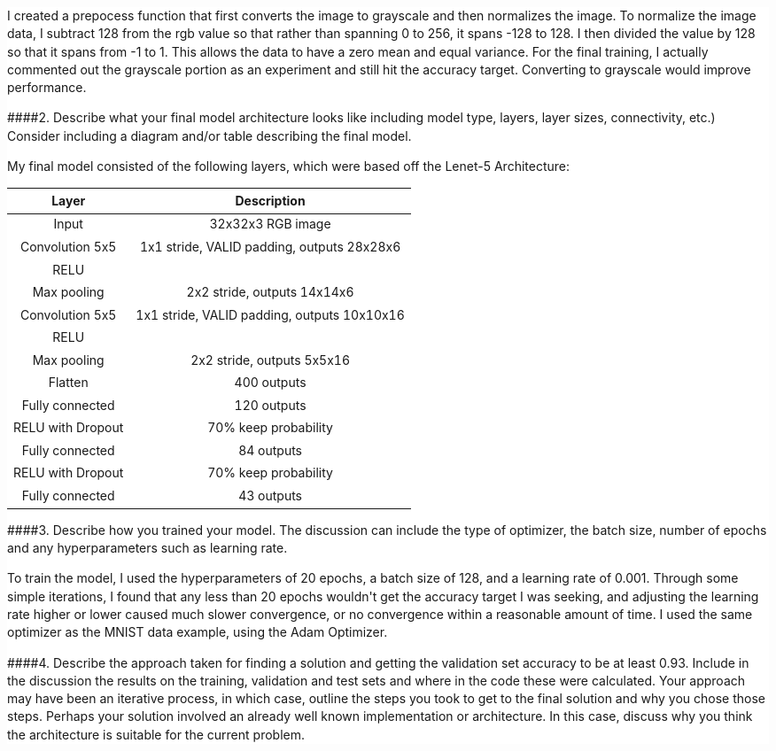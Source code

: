 I created a prepocess function that first converts the image to grayscale and then normalizes the image.  To normalize the image data, I subtract 128 from the rgb value so that rather than spanning 0 to 256, it spans -128 to 128.  I then divided the value by 128 so that it spans from -1 to 1.  This allows the data to have a zero mean and equal variance.  For the final training, I actually commented out the grayscale portion as an experiment and still hit the accuracy target.  Converting to grayscale would improve performance.  


####2. Describe what your final model architecture looks like including model type, layers, layer sizes, connectivity, etc.) Consider including a diagram and/or table describing the final model.

My final model consisted of the following layers, which were based off the Lenet-5 Architecture:

| Layer         		|     Description	        					| 
|:---------------------:|:---------------------------------------------:| 
| Input         		| 32x32x3 RGB image   							| 
| Convolution 5x5     	| 1x1 stride, VALID padding, outputs 28x28x6 	|
| RELU					|												|
| Max pooling	      	| 2x2 stride,  outputs 14x14x6 				|
| Convolution 5x5     	| 1x1 stride, VALID padding, outputs 10x10x16 	|
| RELU					|												|
| Max pooling	      	| 2x2 stride,  outputs 5x5x16 				|
| Flatten					|400 outputs												|
| Fully connected		| 120 outputs        									|
| RELU with Dropout					|70% keep probability										|
| Fully connected		| 84 outputs        									|
| RELU with Dropout					|70% keep probability										|
| Fully connected		| 43 outputs        									|
 


####3. Describe how you trained your model. The discussion can include the type of optimizer, the batch size, number of epochs and any hyperparameters such as learning rate.

To train the model, I used the hyperparameters of 20 epochs, a batch size of 128, and a learning rate of 0.001. Through some simple iterations, I found that any less than 20 epochs wouldn't get the accuracy target I was seeking, and adjusting the learning rate higher or lower caused much slower convergence, or no convergence within a reasonable amount of time.  I used the same optimizer as the MNIST data example, using the Adam Optimizer.  

####4. Describe the approach taken for finding a solution and getting the validation set accuracy to be at least 0.93. Include in the discussion the results on the training, validation and test sets and where in the code these were calculated. Your approach may have been an iterative process, in which case, outline the steps you took to get to the final solution and why you chose those steps. Perhaps your solution involved an already well known implementation or architecture. In this case, discuss why you think the architecture is suitable for the current problem.
